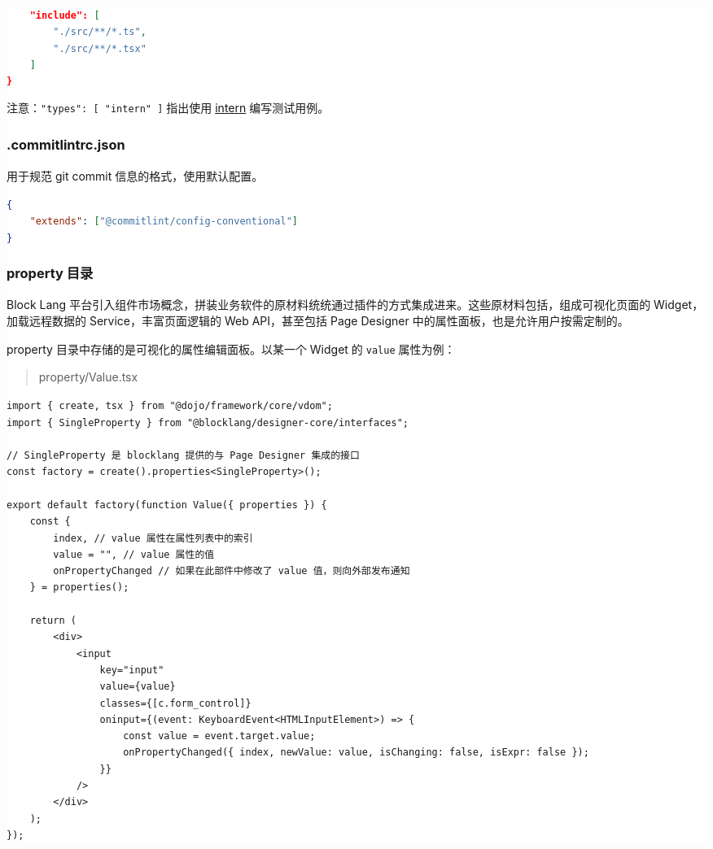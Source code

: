 ```json
	"include": [
        "./src/**/*.ts",
        "./src/**/*.tsx"
	]
}
```

注意：`"types": [ "intern" ]` 指出使用 [intern](https://theintern.io/) 编写测试用例。 

### .commitlintrc.json

用于规范 git commit 信息的格式，使用默认配置。

```json
{
    "extends": ["@commitlint/config-conventional"]
}
```

### property 目录

Block Lang 平台引入组件市场概念，拼装业务软件的原材料统统通过插件的方式集成进来。这些原材料包括，组成可视化页面的 Widget，加载远程数据的 Service，丰富页面逻辑的 Web API，甚至包括 Page Designer 中的属性面板，也是允许用户按需定制的。

property 目录中存储的是可视化的属性编辑面板。以某一个 Widget 的 `value` 属性为例：

> property/Value.tsx

```tsx
import { create, tsx } from "@dojo/framework/core/vdom";
import { SingleProperty } from "@blocklang/designer-core/interfaces";

// SingleProperty 是 blocklang 提供的与 Page Designer 集成的接口
const factory = create().properties<SingleProperty>();

export default factory(function Value({ properties }) {
	const { 
		index, // value 属性在属性列表中的索引
		value = "", // value 属性的值
		onPropertyChanged // 如果在此部件中修改了 value 值，则向外部发布通知
	} = properties();

	return (
		<div>
			<input
				key="input"
				value={value}
				classes={[c.form_control]}
				oninput={(event: KeyboardEvent<HTMLInputElement>) => {
					const value = event.target.value;
					onPropertyChanged({ index, newValue: value, isChanging: false, isExpr: false });
				}}
			/>
		</div>
	);
});
```

